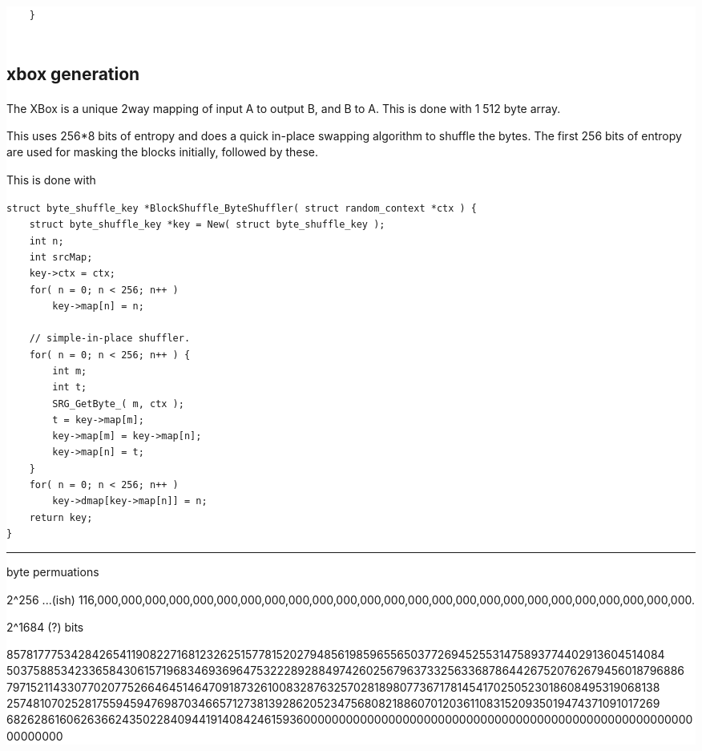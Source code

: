 ```
	}
	   
```


## xbox generation

The XBox is a unique 2way mapping of input A to output B, and B to A.  This
is done with 1 512 byte array.

This uses 256*8 bits of entropy and does a quick in-place swapping algorithm
to shuffle the bytes.  The first 256 bits of entropy are used for masking the
blocks initially, followed by these.

This is done with 


```
struct byte_shuffle_key *BlockShuffle_ByteShuffler( struct random_context *ctx ) {
	struct byte_shuffle_key *key = New( struct byte_shuffle_key );
	int n;
	int srcMap;
	key->ctx = ctx;
	for( n = 0; n < 256; n++ )
		key->map[n] = n;

	// simple-in-place shuffler.
	for( n = 0; n < 256; n++ ) {
		int m;
		int t;
		SRG_GetByte_( m, ctx );
		t = key->map[m];
		key->map[m] = key->map[n];
		key->map[n] = t;
	}
	for( n = 0; n < 256; n++ )
		key->dmap[key->map[n]] = n;
	return key;
}
```





---

byte permuations

2^256 ...(ish)
116,000,000,000,000,000,000,000,000,000,000,000,000,000,000,000,000,000,000,000,000,000,000,000,000,000.

2^1684 (?) bits

8578177753428426541190822716812326251577815202794856198596556503772694525531475893774402913604514084
5037588534233658430615719683469369647532228928849742602567963733256336878644267520762679456018796886
7971521143307702077526646451464709187326100832876325702818980773671781454170250523018608495319068138
2574810702528175594594769870346657127381392862052347568082188607012036110831520935019474371091017269
68262861606263662435022840944191408424615936000000000000000000000000000000000000000000000000000000000000000
